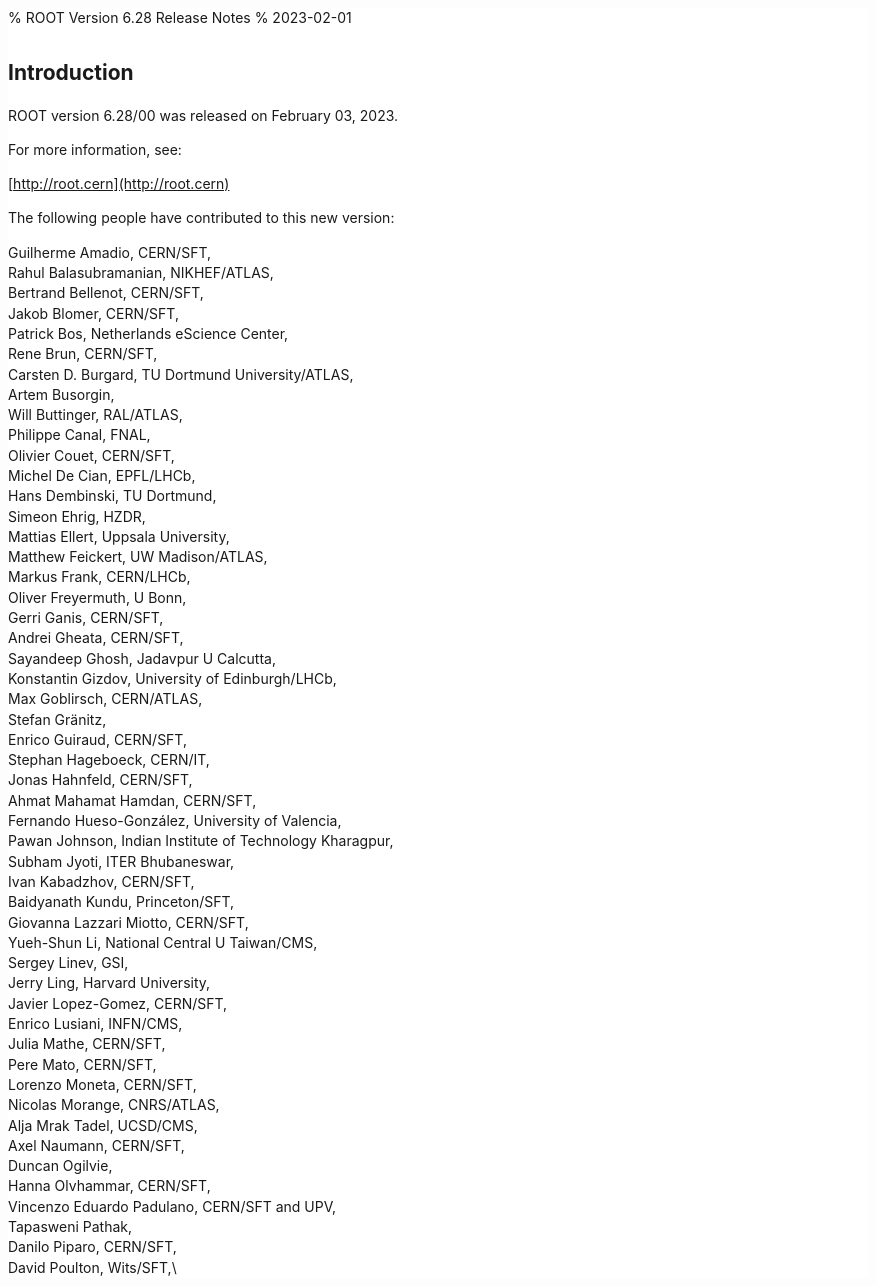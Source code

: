 % ROOT Version 6.28 Release Notes
% 2023-02-01
<a name="TopOfPage"></a>

## Introduction

ROOT version 6.28/00 was released on February 03, 2023.

For more information, see:

[http://root.cern](http://root.cern)

The following people have contributed to this new version:

 Guilherme Amadio, CERN/SFT,\
 Rahul Balasubramanian, NIKHEF/ATLAS,\
 Bertrand Bellenot, CERN/SFT,\
 Jakob Blomer, CERN/SFT,\
 Patrick Bos, Netherlands eScience Center,\
 Rene Brun, CERN/SFT,\
 Carsten D. Burgard, TU Dortmund University/ATLAS,\
 Artem Busorgin,\
 Will Buttinger, RAL/ATLAS,\
 Philippe Canal, FNAL,\
 Olivier Couet, CERN/SFT,\
 Michel De Cian, EPFL/LHCb,\
 Hans Dembinski, TU Dortmund,\
 Simeon Ehrig, HZDR,\
 Mattias Ellert, Uppsala University,\
 Matthew Feickert, UW Madison/ATLAS,\
 Markus Frank, CERN/LHCb,\
 Oliver Freyermuth, U Bonn,\
 Gerri Ganis, CERN/SFT,\
 Andrei Gheata, CERN/SFT,\
 Sayandeep Ghosh, Jadavpur U Calcutta,\
 Konstantin Gizdov, University of Edinburgh/LHCb,\
 Max Goblirsch, CERN/ATLAS,\
 Stefan Gränitz,\
 Enrico Guiraud, CERN/SFT,\
 Stephan Hageboeck, CERN/IT,\
 Jonas Hahnfeld, CERN/SFT,\
 Ahmat Mahamat Hamdan, CERN/SFT,\
 Fernando Hueso-González, University of Valencia,\
 Pawan Johnson, Indian Institute of Technology Kharagpur,\
 Subham Jyoti, ITER Bhubaneswar,\
 Ivan Kabadzhov, CERN/SFT,\
 Baidyanath Kundu, Princeton/SFT,\
 Giovanna Lazzari Miotto, CERN/SFT,\
 Yueh-Shun Li, National Central U Taiwan/CMS,\
 Sergey Linev, GSI,\
 Jerry Ling, Harvard University,\
 Javier Lopez-Gomez, CERN/SFT,\
 Enrico Lusiani, INFN/CMS,\
 Julia Mathe, CERN/SFT,\
 Pere Mato, CERN/SFT,\
 Lorenzo Moneta, CERN/SFT,\
 Nicolas Morange, CNRS/ATLAS,\
 Alja Mrak Tadel, UCSD/CMS,\
 Axel Naumann, CERN/SFT,\
 Duncan Ogilvie,\
 Hanna Olvhammar, CERN/SFT,\
 Vincenzo Eduardo Padulano, CERN/SFT and UPV,\
 Tapasweni Pathak,\
 Danilo Piparo, CERN/SFT,\
 David Poulton, Wits/SFT,\